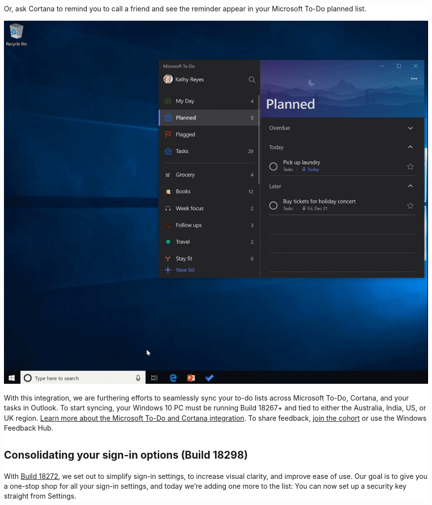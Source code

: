 Or, ask Cortana to remind you to call a friend and see the reminder appear in your Microsoft To-Do planned list.

![Cortana and Microsoft To-Do-2](images/18305-17.png "see the reminder appear in your Microsoft To-Do planned list")

With this integration, we are furthering efforts to seamlessly sync your to-do lists across Microsoft To-Do, Cortana, and your tasks in Outlook. To start syncing, your Windows 10 PC must be running Build 18267+ and tied to either the Australia, India, US, or UK region. [Learn more about the Microsoft To-Do and Cortana integration](https://techcommunity.microsoft.com/t5/Microsoft-To-Do-Blog/What-s-new-for-Microsoft-To-Do-in-October-2018/ba-p/279462). To share feedback, [join the cohort](https://insider.windows.com/en-us/signup/cortana-cohort/?utm_source=email&utm_medium=email&utm_campaign=CortanaWithMSToDo&utm_content=WIP_Header_Body_CortanaCohortSignUp) or use the Windows Feedback Hub. 

## Consolidating your sign-in options (Build 18298)
With [Build 18272](#sign-in-options-redesigned-for-windows-hello-build-18272), we set out to simplify sign-in settings, to increase visual clarity, and improve ease of use. Our goal is to give you a one-stop shop for all your sign-in settings, and today we’re adding one more to the list: You can now set up a security key straight from Settings.
